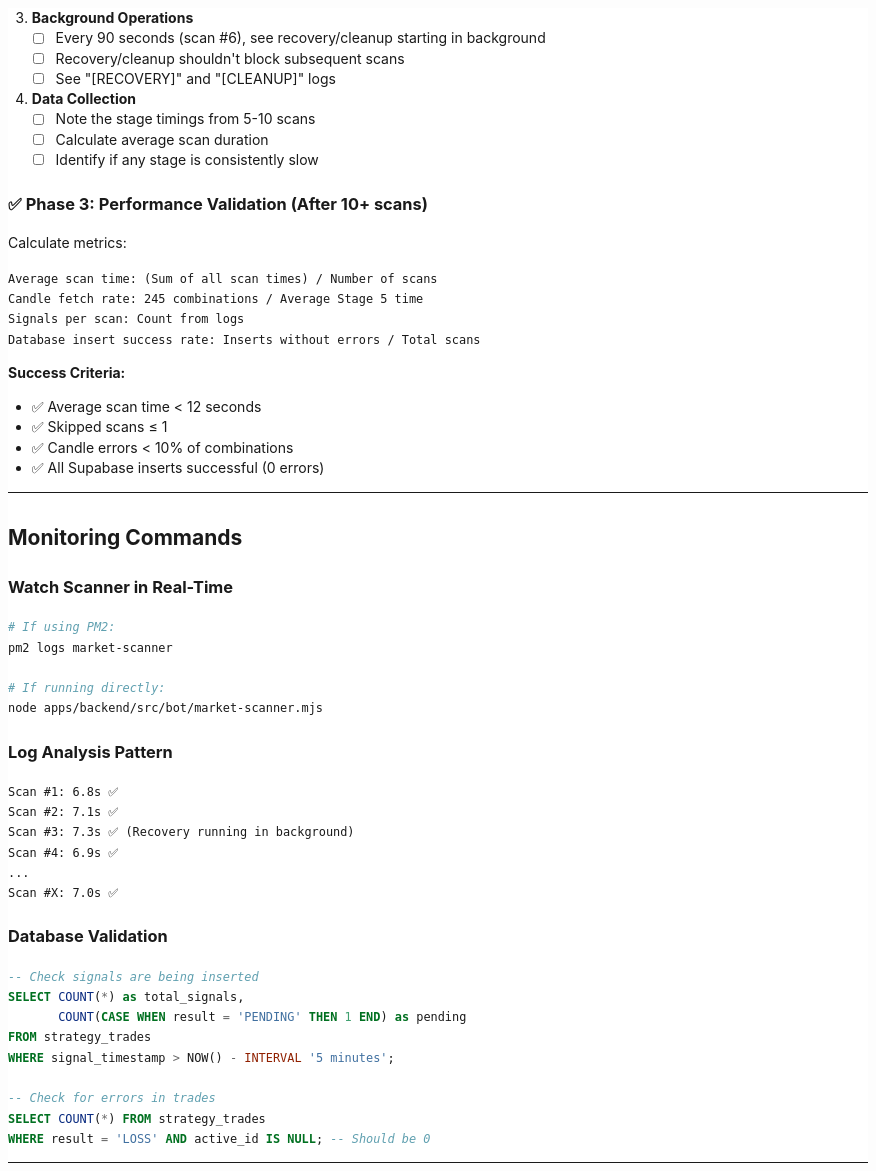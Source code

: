 3. **Background Operations**
   - [ ] Every 90 seconds (scan #6), see recovery/cleanup starting in background
   - [ ] Recovery/cleanup shouldn't block subsequent scans
   - [ ] See "[RECOVERY]" and "[CLEANUP]" logs

4. **Data Collection**
   - [ ] Note the stage timings from 5-10 scans
   - [ ] Calculate average scan duration
   - [ ] Identify if any stage is consistently slow

### ✅ Phase 3: Performance Validation (After 10+ scans)

Calculate metrics:
```
Average scan time: (Sum of all scan times) / Number of scans
Candle fetch rate: 245 combinations / Average Stage 5 time
Signals per scan: Count from logs
Database insert success rate: Inserts without errors / Total scans
```

**Success Criteria:**
- ✅ Average scan time < 12 seconds
- ✅ Skipped scans ≤ 1
- ✅ Candle errors < 10% of combinations
- ✅ All Supabase inserts successful (0 errors)

---

## Monitoring Commands

### Watch Scanner in Real-Time
```bash
# If using PM2:
pm2 logs market-scanner

# If running directly:
node apps/backend/src/bot/market-scanner.mjs
```

### Log Analysis Pattern
```
Scan #1: 6.8s ✅
Scan #2: 7.1s ✅
Scan #3: 7.3s ✅ (Recovery running in background)
Scan #4: 6.9s ✅
...
Scan #X: 7.0s ✅
```

### Database Validation
```sql
-- Check signals are being inserted
SELECT COUNT(*) as total_signals,
       COUNT(CASE WHEN result = 'PENDING' THEN 1 END) as pending
FROM strategy_trades
WHERE signal_timestamp > NOW() - INTERVAL '5 minutes';

-- Check for errors in trades
SELECT COUNT(*) FROM strategy_trades
WHERE result = 'LOSS' AND active_id IS NULL; -- Should be 0
```

---